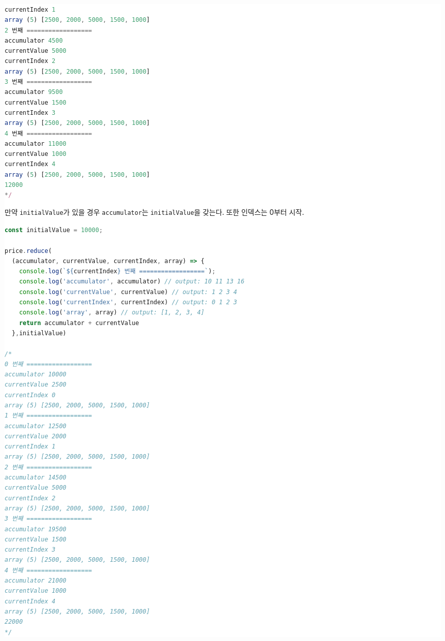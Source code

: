 ```js
currentIndex 1
array (5) [2500, 2000, 5000, 1500, 1000]
2 번째 ==================
accumulator 4500
currentValue 5000
currentIndex 2
array (5) [2500, 2000, 5000, 1500, 1000]
3 번째 ==================
accumulator 9500
currentValue 1500
currentIndex 3
array (5) [2500, 2000, 5000, 1500, 1000]
4 번째 ==================
accumulator 11000
currentValue 1000
currentIndex 4
array (5) [2500, 2000, 5000, 1500, 1000]
12000
*/
```

만약 `initialValue`가 있을 경우 `accumulator`는 `initialValue`을 갖는다. 또한 인덱스는 0부터 시작.

```js
const initialValue = 10000;

price.reduce(
  (accumulator, currentValue, currentIndex, array) => {
    console.log(`${currentIndex} 번째 ==================`);
    console.log('accumulator', accumulator) // output: 10 11 13 16
    console.log('currentValue', currentValue) // output: 1 2 3 4
    console.log('currentIndex', currentIndex) // output: 0 1 2 3
    console.log('array', array) // output: [1, 2, 3, 4]
    return accumulator + currentValue
  },initialValue)

/*
0 번째 ==================
accumulator 10000
currentValue 2500
currentIndex 0
array (5) [2500, 2000, 5000, 1500, 1000]
1 번째 ==================
accumulator 12500
currentValue 2000
currentIndex 1
array (5) [2500, 2000, 5000, 1500, 1000]
2 번째 ==================
accumulator 14500
currentValue 5000
currentIndex 2
array (5) [2500, 2000, 5000, 1500, 1000]
3 번째 ==================
accumulator 19500
currentValue 1500
currentIndex 3
array (5) [2500, 2000, 5000, 1500, 1000]
4 번째 ==================
accumulator 21000
currentValue 1000
currentIndex 4
array (5) [2500, 2000, 5000, 1500, 1000]
22000
*/
```